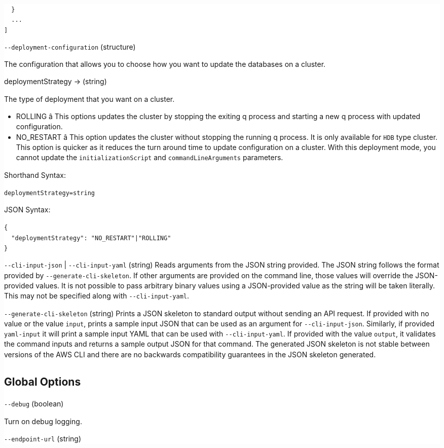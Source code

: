 ```
  }
  ...
]
```

`--deployment-configuration` (structure)

The configuration that allows you to choose how you want to update the databases on a cluster.

deploymentStrategy -> (string)

The type of deployment that you want on a cluster.

- ROLLING â This options updates the cluster by stopping the exiting q process and starting a new q process with updated configuration.
- NO_RESTART â This option updates the cluster without stopping the running q process. It is only available for `HDB` type cluster. This option is quicker as it reduces the turn around time to update configuration on a cluster.  With this deployment mode, you cannot update the `initializationScript` and `commandLineArguments` parameters.

Shorthand Syntax:

```
deploymentStrategy=string
```

JSON Syntax:

```
{
  "deploymentStrategy": "NO_RESTART"|"ROLLING"
}
```

`--cli-input-json` | `--cli-input-yaml` (string)
Reads arguments from the JSON string provided. The JSON string follows the format provided by `--generate-cli-skeleton`. If other arguments are provided on the command line, those values will override the JSON-provided values. It is not possible to pass arbitrary binary values using a JSON-provided value as the string will be taken literally. This may not be specified along with `--cli-input-yaml`.

`--generate-cli-skeleton` (string)
Prints a JSON skeleton to standard output without sending an API request. If provided with no value or the value `input`, prints a sample input JSON that can be used as an argument for `--cli-input-json`. Similarly, if provided `yaml-input` it will print a sample input YAML that can be used with `--cli-input-yaml`. If provided with the value `output`, it validates the command inputs and returns a sample output JSON for that command. The generated JSON skeleton is not stable between versions of the AWS CLI and there are no backwards compatibility guarantees in the JSON skeleton generated.

## Global Options

`--debug` (boolean)

Turn on debug logging.

`--endpoint-url` (string)
